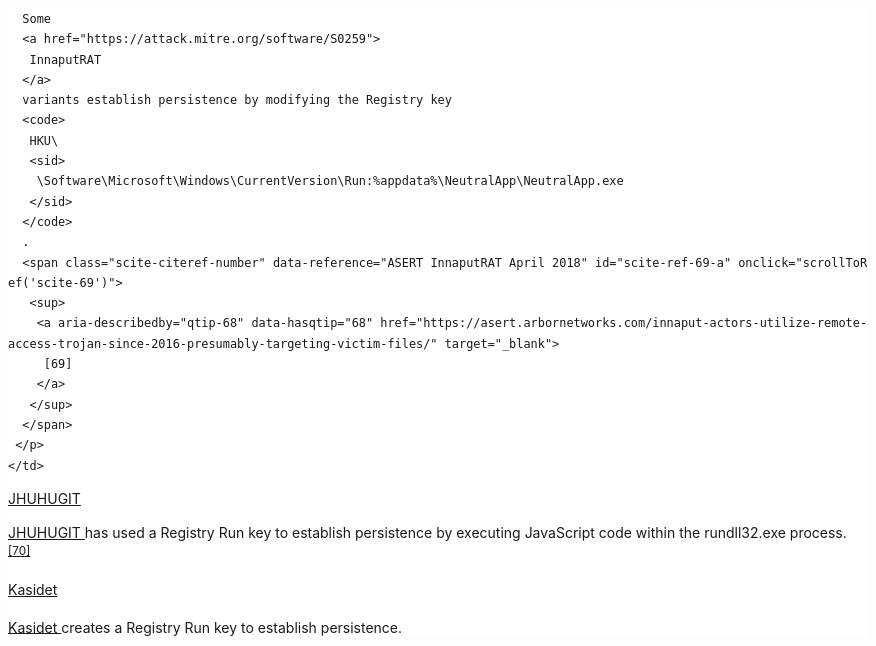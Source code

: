       Some
      <a href="https://attack.mitre.org/software/S0259">
       InnaputRAT
      </a>
      variants establish persistence by modifying the Registry key
      <code>
       HKU\
       <sid>
        \Software\Microsoft\Windows\CurrentVersion\Run:%appdata%\NeutralApp\NeutralApp.exe
       </sid>
      </code>
      .
      <span class="scite-citeref-number" data-reference="ASERT InnaputRAT April 2018" id="scite-ref-69-a" onclick="scrollToRef('scite-69')">
       <sup>
        <a aria-describedby="qtip-68" data-hasqtip="68" href="https://asert.arbornetworks.com/innaput-actors-utilize-remote-access-trojan-since-2016-presumably-targeting-victim-files/" target="_blank">
         [69]
        </a>
       </sup>
      </span>
     </p>
    </td>
   </tr>
   <tr>
    <td>
     <a href="https://attack.mitre.org/software/S0044">
      JHUHUGIT
     </a>
    </td>
    <td>
     <p>
      <a href="https://attack.mitre.org/software/S0044">
       JHUHUGIT
      </a>
      has used a Registry Run key to establish persistence by executing JavaScript code within the rundll32.exe process.
      <span class="scite-citeref-number" data-reference="ESET Sednit Part 1" id="scite-ref-70-a" onclick="scrollToRef('scite-70')">
       <sup>
        <a aria-describedby="qtip-69" data-hasqtip="69" href="http://www.welivesecurity.com/wp-content/uploads/2016/10/eset-sednit-part1.pdf" target="_blank">
         [70]
        </a>
       </sup>
      </span>
     </p>
    </td>
   </tr>
   <tr>
    <td>
     <a href="https://attack.mitre.org/software/S0088">
      Kasidet
     </a>
    </td>
    <td>
     <p>
      <a href="https://attack.mitre.org/software/S0088">
       Kasidet
      </a>
      creates a Registry Run key to establish persistence.
      <span class="scite-citeref-number" data-reference="Zscaler Kasidet" id="scite-ref-71-a" onclick="scrollToRef('scite-71')">
       <sup>